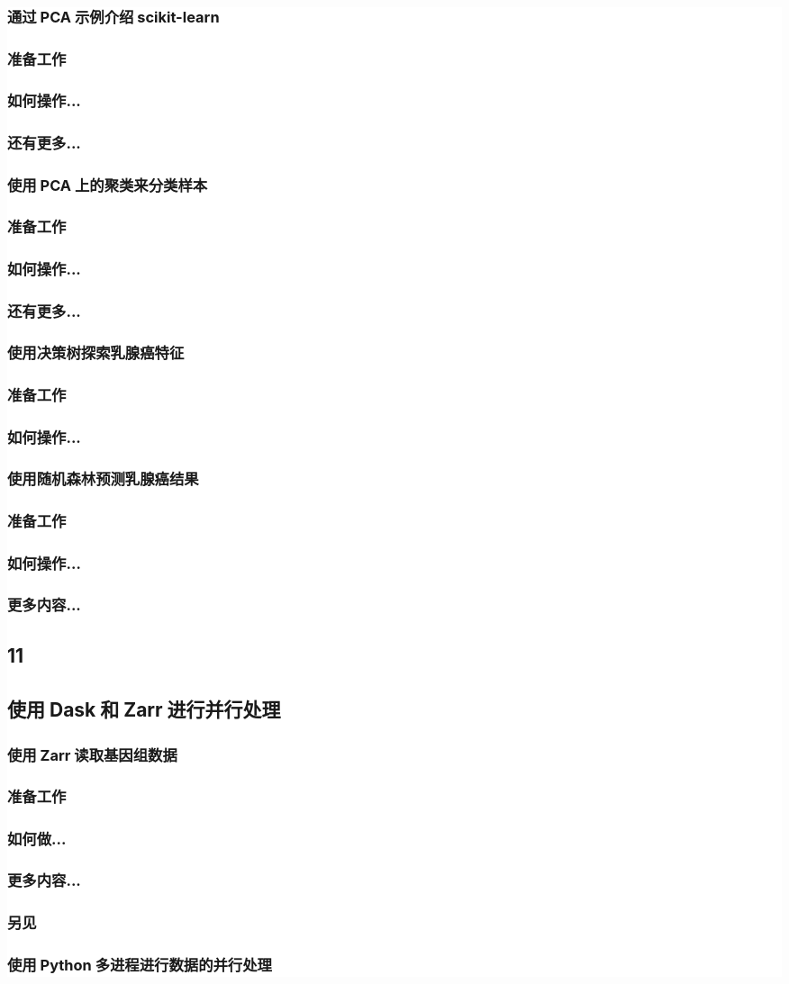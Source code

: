 ### 通过 PCA 示例介绍 scikit-learn

### 准备工作

### 如何操作...

### 还有更多...

### 使用 PCA 上的聚类来分类样本

### 准备工作

### 如何操作...

### 还有更多...

### 使用决策树探索乳腺癌特征

### 准备工作

### 如何操作...

### 使用随机森林预测乳腺癌结果

### 准备工作

### 如何操作…

### 更多内容...

## 11

## 使用 Dask 和 Zarr 进行并行处理

### 使用 Zarr 读取基因组数据

### 准备工作

### 如何做...

### 更多内容...

### 另见

### 使用 Python 多进程进行数据的并行处理
